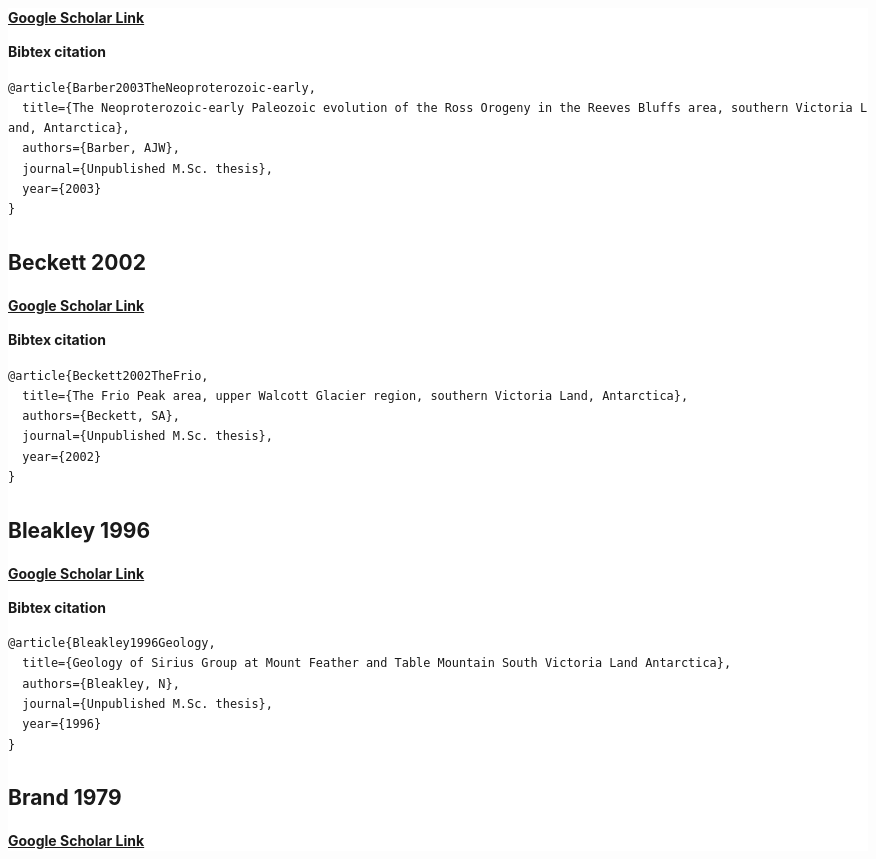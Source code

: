 **[Google Scholar Link](https://scholar.google.com/scholar?q=The%20Neoproterozoic-early%20Paleozoic%20evolution%20of%20the%20Ross%20Orogeny%20in%20the%20Reeves%20Bluffs%20area,%20southern%20Victoria%20Land,%20Antarctica%20Barber%20A.J.W.%202003)**  
  
**Bibtex citation**

```
@article{Barber2003TheNeoproterozoic-early,
  title={The Neoproterozoic-early Paleozoic evolution of the Ross Orogeny in the Reeves Bluffs area, southern Victoria Land, Antarctica},
  authors={Barber, AJW},
  journal={Unpublished M.Sc. thesis},
  year={2003}
}
```
## Beckett 2002
  
**[Google Scholar Link](https://scholar.google.com/scholar?q=The%20Frio%20Peak%20area,%20upper%20Walcott%20Glacier%20region,%20southern%20Victoria%20Land,%20Antarctica%20Beckett%20S.A.%202002)**  
  
**Bibtex citation**

```
@article{Beckett2002TheFrio,
  title={The Frio Peak area, upper Walcott Glacier region, southern Victoria Land, Antarctica},
  authors={Beckett, SA},
  journal={Unpublished M.Sc. thesis},
  year={2002}
}
```
## Bleakley 1996
  
**[Google Scholar Link](https://scholar.google.com/scholar?q=Geology%20of%20Sirius%20Group%20at%20Mount%20Feather%20and%20Table%20Mountain%20South%20Victoria%20Land%20Antarctica%20Bleakley%20N.%201996)**  
  
**Bibtex citation**

```
@article{Bleakley1996Geology,
  title={Geology of Sirius Group at Mount Feather and Table Mountain South Victoria Land Antarctica},
  authors={Bleakley, N},
  journal={Unpublished M.Sc. thesis},
  year={1996}
}
```
## Brand 1979
  
**[Google Scholar Link](https://scholar.google.com/scholar?q=Low%20grade%20metamorphic%20rocks%20of%20the%20Ruppert%20and%20Hobbs%20coasts%20of%20Marie%20Byrd%20Land,%20Antarctica%20Brand,%20J.%20F.%20%201979)**  
  